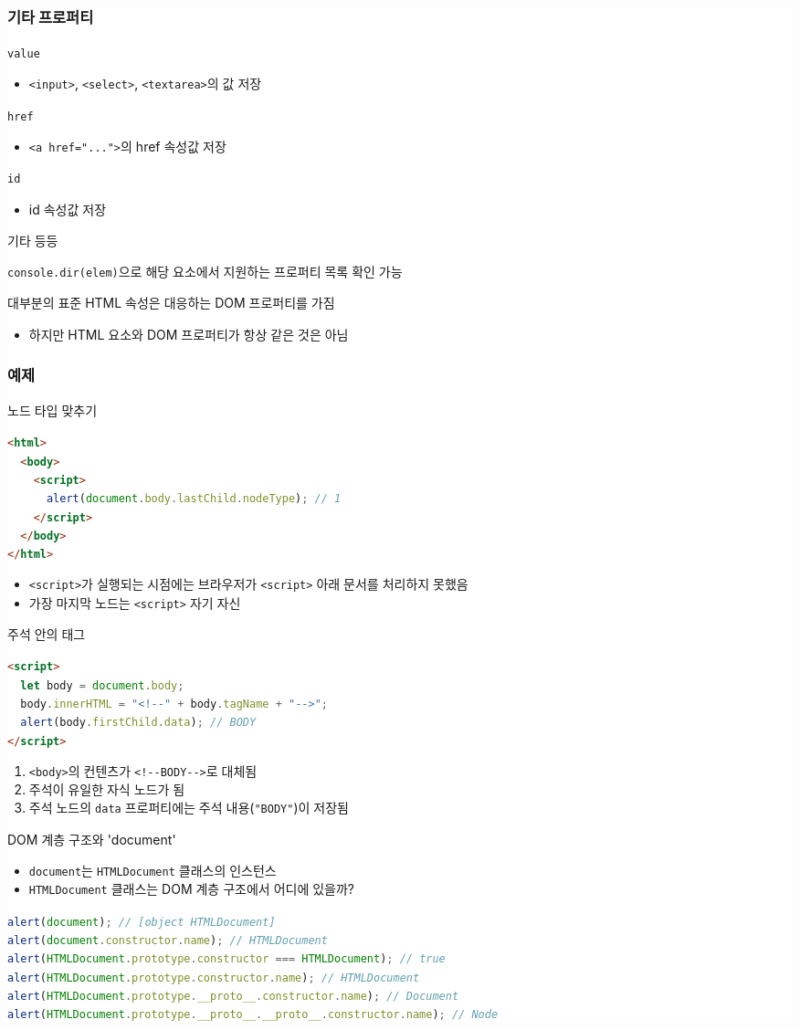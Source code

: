 ### 기타 프로퍼티

`value`

- `<input>`, `<select>`, `<textarea>`의 값 저장

`href`

- `<a href="...">`의 href 속성값 저장

`id`

- id 속성값 저장

기타 등등

`console.dir(elem)`으로 해당 요소에서 지원하는 프로퍼티 목록 확인 가능

대부분의 표준 HTML 속성은 대응하는 DOM 프로퍼티를 가짐

- 하지만 HTML 요소와 DOM 프로퍼티가 항상 같은 것은 아님

### 예제

노드 타입 맞추기

```html
<html>
  <body>
    <script>
      alert(document.body.lastChild.nodeType); // 1
    </script>
  </body>
</html>
```

- `<script>`가 실행되는 시점에는 브라우저가 `<script>` 아래 문서를 처리하지 못했음
- 가장 마지막 노드는 `<script>` 자기 자신

주석 안의 태그

```html
<script>
  let body = document.body;
  body.innerHTML = "<!--" + body.tagName + "-->";
  alert(body.firstChild.data); // BODY
</script>
```

1. `<body>`의 컨텐츠가 `<!--BODY-->`로 대체됨
2. 주석이 유일한 자식 노드가 됨
3. 주석 노드의 `data` 프로퍼티에는 주석 내용(`"BODY"`)이 저장됨

DOM 계층 구조와 'document'

- `document`는 `HTMLDocument` 클래스의 인스턴스
- `HTMLDocument` 클래스는 DOM 계층 구조에서 어디에 있을까?

```javascript
alert(document); // [object HTMLDocument]
alert(document.constructor.name); // HTMLDocument
alert(HTMLDocument.prototype.constructor === HTMLDocument); // true
alert(HTMLDocument.prototype.constructor.name); // HTMLDocument
alert(HTMLDocument.prototype.__proto__.constructor.name); // Document
alert(HTMLDocument.prototype.__proto__.__proto__.constructor.name); // Node
```
